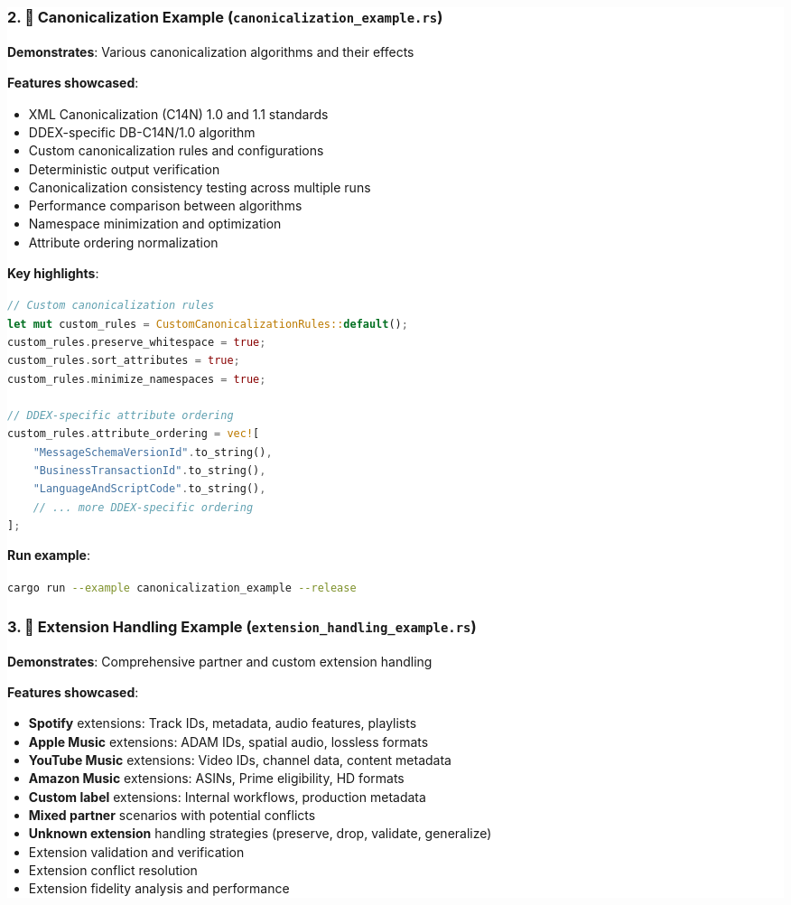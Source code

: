 ### 2. 📐 Canonicalization Example (`canonicalization_example.rs`)

**Demonstrates**: Various canonicalization algorithms and their effects

**Features showcased**:
- XML Canonicalization (C14N) 1.0 and 1.1 standards
- DDEX-specific DB-C14N/1.0 algorithm
- Custom canonicalization rules and configurations
- Deterministic output verification
- Canonicalization consistency testing across multiple runs
- Performance comparison between algorithms
- Namespace minimization and optimization
- Attribute ordering normalization

**Key highlights**:
```rust
// Custom canonicalization rules
let mut custom_rules = CustomCanonicalizationRules::default();
custom_rules.preserve_whitespace = true;
custom_rules.sort_attributes = true;
custom_rules.minimize_namespaces = true;

// DDEX-specific attribute ordering
custom_rules.attribute_ordering = vec![
    "MessageSchemaVersionId".to_string(),
    "BusinessTransactionId".to_string(),
    "LanguageAndScriptCode".to_string(),
    // ... more DDEX-specific ordering
];
```

**Run example**:
```bash
cargo run --example canonicalization_example --release
```

### 3. 🔌 Extension Handling Example (`extension_handling_example.rs`)

**Demonstrates**: Comprehensive partner and custom extension handling

**Features showcased**:
- **Spotify** extensions: Track IDs, metadata, audio features, playlists
- **Apple Music** extensions: ADAM IDs, spatial audio, lossless formats
- **YouTube Music** extensions: Video IDs, channel data, content metadata
- **Amazon Music** extensions: ASINs, Prime eligibility, HD formats
- **Custom label** extensions: Internal workflows, production metadata
- **Mixed partner** scenarios with potential conflicts
- **Unknown extension** handling strategies (preserve, drop, validate, generalize)
- Extension validation and verification
- Extension conflict resolution
- Extension fidelity analysis and performance
